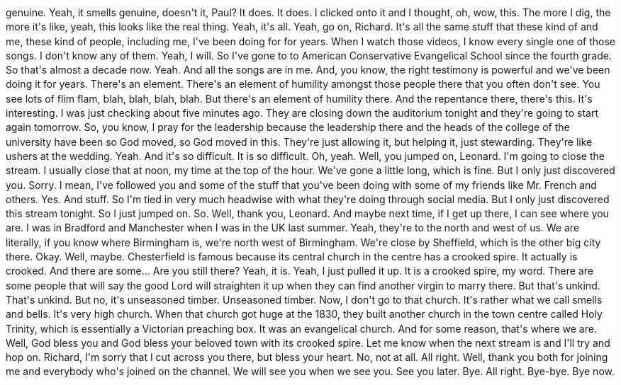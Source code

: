 genuine. Yeah, it smells genuine, doesn't it, Paul? It does. It does. I clicked onto it and I thought, oh, wow, this. The more I dig, the more it's like, yeah, this looks like the real thing. Yeah, it's all. Yeah, go on, Richard. It's all the same stuff that these kind of and me, these kind of people, including me, I've been doing for for years. When I watch those videos, I know every single one of those songs. I don't know any of them. Yeah, I will. So I've gone to to American Conservative Evangelical School since the fourth grade. So that's almost a decade now. Yeah. And all the songs are in me. And, you know, the right testimony is powerful and we've been doing it for years. There's an element. There's an element of humility amongst those people there that you often don't see. You see lots of flim flam, blah, blah, blah, blah. But there's an element of humility there. And the repentance there, there's this. It's interesting. I was just checking about five minutes ago. They are closing down the auditorium tonight and they're going to start again tomorrow. So, you know, I pray for the leadership because the leadership there and the heads of the college of the university have been so God moved, so God moved in this. They're just allowing it, but helping it, just stewarding. They're like ushers at the wedding. Yeah. And it's so difficult. It is so difficult. Oh, yeah. Well, you jumped on, Leonard. I'm going to close the stream. I usually close that at noon, my time at the top of the hour. We've gone a little long, which is fine. But I only just discovered you. Sorry. I mean, I've followed you and some of the stuff that you've been doing with some of my friends like Mr. French and others. Yes. And stuff. So I'm tied in very much headwise with what they're doing through social media. But I only just discovered this stream tonight. So I just jumped on. So. Well, thank you, Leonard. And maybe next time, if I get up there, I can see where you are. I was in Bradford and Manchester when I was in the UK last summer. Yeah, they're to the north and west of us. We are literally, if you know where Birmingham is, we're north west of Birmingham. We're close by Sheffield, which is the other big city there. Okay. Well, maybe. Chesterfield is famous because its central church in the centre has a crooked spire. It actually is crooked. And there are some... Are you still there? Yeah, it is. Yeah, I just pulled it up. It is a crooked spire, my word. There are some people that will say the good Lord will straighten it up when they can find another virgin to marry there. But that's unkind. That's unkind. But no, it's unseasoned timber. Unseasoned timber. Now, I don't go to that church. It's rather what we call smells and bells. It's very high church. When that church got huge at the 1830, they built another church in the town centre called Holy Trinity, which is essentially a Victorian preaching box. It was an evangelical church. And for some reason, that's where we are. Well, God bless you and God bless your beloved town with its crooked spire. Let me know when the next stream is and I'll try and hop on. Richard, I'm sorry that I cut across you there, but bless your heart. No, not at all. All right. Well, thank you both for joining me and everybody who's joined on the channel. We will see you when we see you. See you later. Bye. All right. Bye-bye. Bye now.